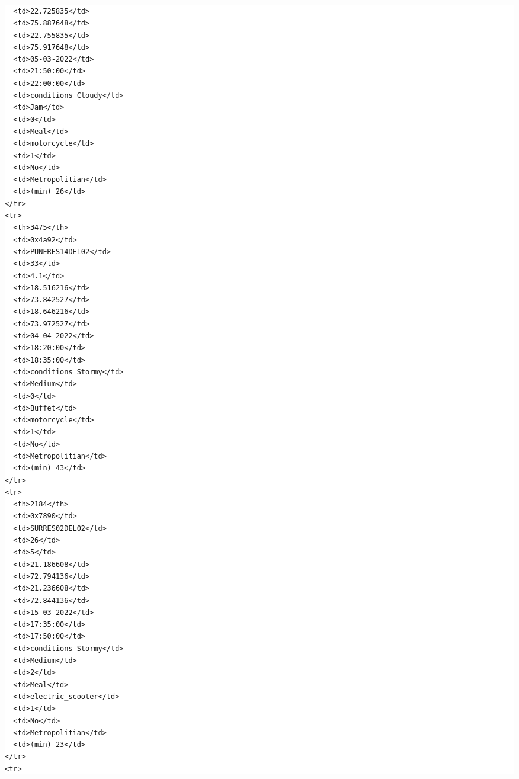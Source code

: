       <td>22.725835</td>
      <td>75.887648</td>
      <td>22.755835</td>
      <td>75.917648</td>
      <td>05-03-2022</td>
      <td>21:50:00</td>
      <td>22:00:00</td>
      <td>conditions Cloudy</td>
      <td>Jam</td>
      <td>0</td>
      <td>Meal</td>
      <td>motorcycle</td>
      <td>1</td>
      <td>No</td>
      <td>Metropolitian</td>
      <td>(min) 26</td>
    </tr>
    <tr>
      <th>3475</th>
      <td>0x4a92</td>
      <td>PUNERES14DEL02</td>
      <td>33</td>
      <td>4.1</td>
      <td>18.516216</td>
      <td>73.842527</td>
      <td>18.646216</td>
      <td>73.972527</td>
      <td>04-04-2022</td>
      <td>18:20:00</td>
      <td>18:35:00</td>
      <td>conditions Stormy</td>
      <td>Medium</td>
      <td>0</td>
      <td>Buffet</td>
      <td>motorcycle</td>
      <td>1</td>
      <td>No</td>
      <td>Metropolitian</td>
      <td>(min) 43</td>
    </tr>
    <tr>
      <th>2184</th>
      <td>0x7890</td>
      <td>SURRES02DEL02</td>
      <td>26</td>
      <td>5</td>
      <td>21.186608</td>
      <td>72.794136</td>
      <td>21.236608</td>
      <td>72.844136</td>
      <td>15-03-2022</td>
      <td>17:35:00</td>
      <td>17:50:00</td>
      <td>conditions Stormy</td>
      <td>Medium</td>
      <td>2</td>
      <td>Meal</td>
      <td>electric_scooter</td>
      <td>1</td>
      <td>No</td>
      <td>Metropolitian</td>
      <td>(min) 23</td>
    </tr>
    <tr>